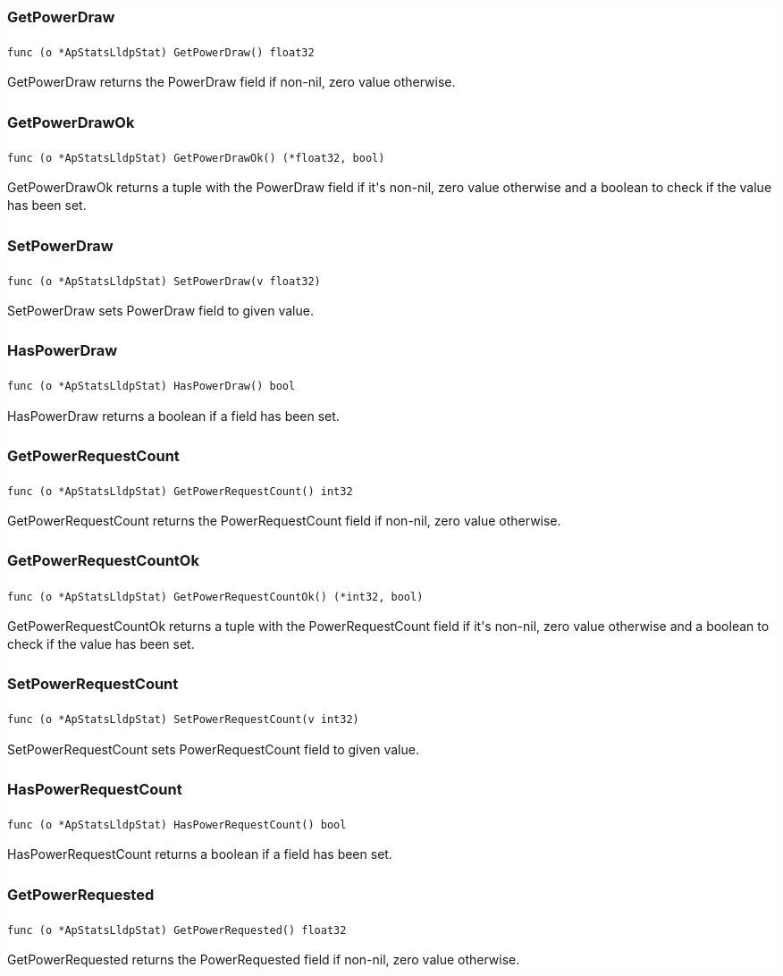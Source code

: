### GetPowerDraw

`func (o *ApStatsLldpStat) GetPowerDraw() float32`

GetPowerDraw returns the PowerDraw field if non-nil, zero value otherwise.

### GetPowerDrawOk

`func (o *ApStatsLldpStat) GetPowerDrawOk() (*float32, bool)`

GetPowerDrawOk returns a tuple with the PowerDraw field if it's non-nil, zero value otherwise
and a boolean to check if the value has been set.

### SetPowerDraw

`func (o *ApStatsLldpStat) SetPowerDraw(v float32)`

SetPowerDraw sets PowerDraw field to given value.

### HasPowerDraw

`func (o *ApStatsLldpStat) HasPowerDraw() bool`

HasPowerDraw returns a boolean if a field has been set.

### GetPowerRequestCount

`func (o *ApStatsLldpStat) GetPowerRequestCount() int32`

GetPowerRequestCount returns the PowerRequestCount field if non-nil, zero value otherwise.

### GetPowerRequestCountOk

`func (o *ApStatsLldpStat) GetPowerRequestCountOk() (*int32, bool)`

GetPowerRequestCountOk returns a tuple with the PowerRequestCount field if it's non-nil, zero value otherwise
and a boolean to check if the value has been set.

### SetPowerRequestCount

`func (o *ApStatsLldpStat) SetPowerRequestCount(v int32)`

SetPowerRequestCount sets PowerRequestCount field to given value.

### HasPowerRequestCount

`func (o *ApStatsLldpStat) HasPowerRequestCount() bool`

HasPowerRequestCount returns a boolean if a field has been set.

### GetPowerRequested

`func (o *ApStatsLldpStat) GetPowerRequested() float32`

GetPowerRequested returns the PowerRequested field if non-nil, zero value otherwise.
